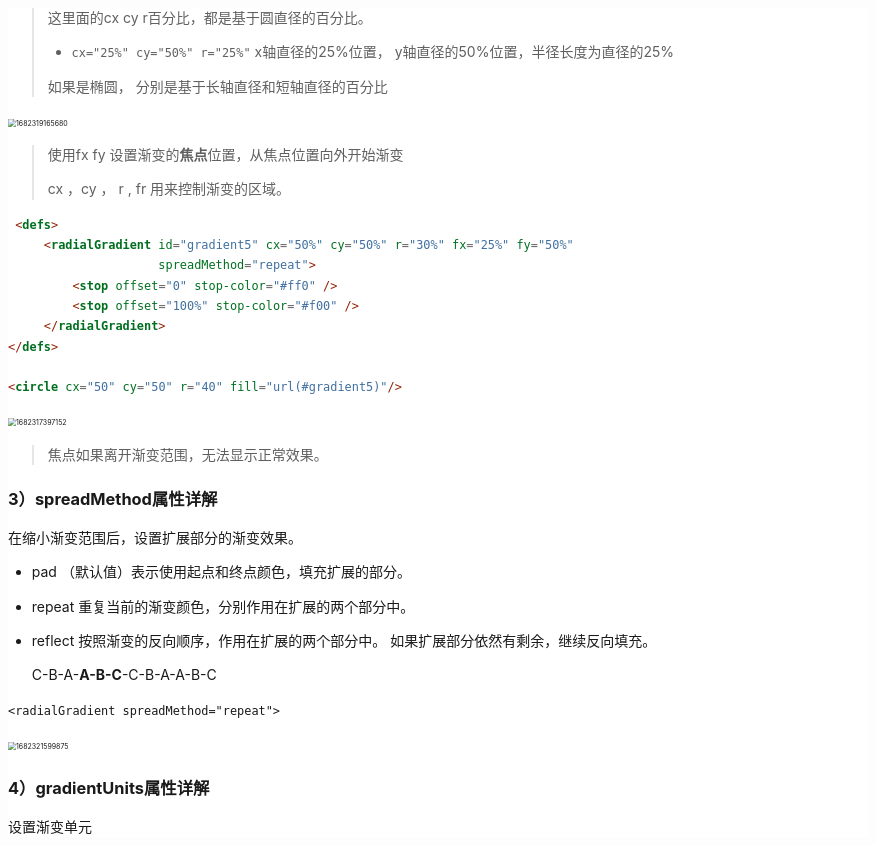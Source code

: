 

> 这里面的cx cy r百分比，都是基于圆直径的百分比。
>
> * `cx="25%" cy="50%" r="25%"`  x轴直径的25%位置， y轴直径的50%位置，半径长度为直径的25%
>
> 如果是椭圆， 分别是基于长轴直径和短轴直径的百分比

<img src="https://oss.duyiedu.com/svg/62.png" alt="1682319165680" style="zoom:50%;" />



> 使用fx fy 设置渐变的**焦点**位置，从焦点位置向外开始渐变
>
> cx ，cy ， r , fr 用来控制渐变的区域。

```html
 <defs>
     <radialGradient id="gradient5" cx="50%" cy="50%" r="30%" fx="25%" fy="50%"  
                     spreadMethod="repeat">
         <stop offset="0" stop-color="#ff0" />
         <stop offset="100%" stop-color="#f00" />
     </radialGradient>
</defs>

<circle cx="50" cy="50" r="40" fill="url(#gradient5)"/>
```

<img src="https://oss.duyiedu.com/svg/63.png" alt="1682317397152" style="zoom:50%;" />



> 焦点如果离开渐变范围，无法显示正常效果。





### 3）spreadMethod属性详解

在缩小渐变范围后，设置扩展部分的渐变效果。

* pad （默认值）表示使用起点和终点颜色，填充扩展的部分。

* repeat  重复当前的渐变颜色，分别作用在扩展的两个部分中。

* reflect 按照渐变的反向顺序，作用在扩展的两个部分中。 如果扩展部分依然有剩余，继续反向填充。

  C-B-A-**A-B-C**-C-B-A-A-B-C

`<radialGradient spreadMethod="repeat">`



<img src="https://oss.duyiedu.com/svg/64.png" alt="1682321599875" style="zoom:50%;" />



### 4）gradientUnits属性详解

设置渐变单元
